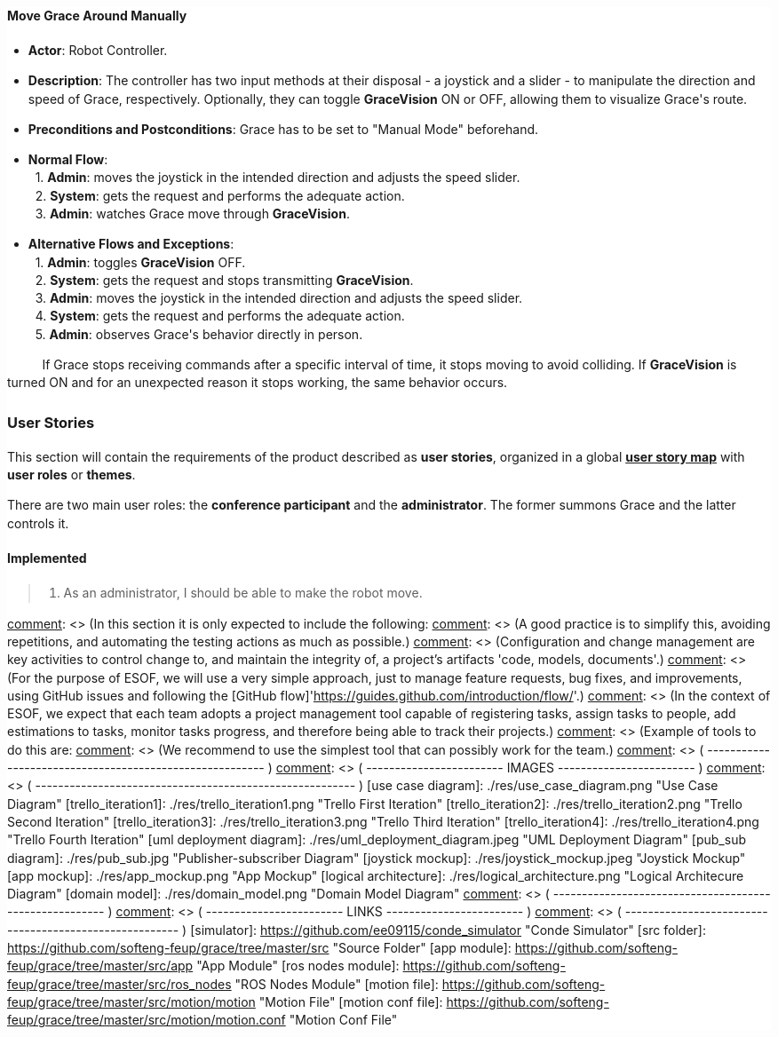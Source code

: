 #### Move Grace Around Manually
* **Actor**: Robot Controller.

* **Description**: The controller has two input methods at their disposal - a joystick and a slider - to manipulate the direction and speed of Grace, respectively. Optionally, they can toggle **GraceVision** ON or OFF, allowing them to visualize Grace's route.

* **Preconditions and Postconditions**: Grace has to be set to "Manual Mode" beforehand.

* **Normal Flow**: <br>
&nbsp; 1. **Admin**: moves the joystick in the intended direction and adjusts the speed slider. <br>
&nbsp; 2. **System**: gets the request and performs the adequate action. <br>
&nbsp; 3. **Admin**: watches Grace move through **GraceVision**. <br>

* **Alternative Flows and Exceptions**: <br>
&nbsp; 1. **Admin**: toggles **GraceVision** OFF. <br>
&nbsp; 2. **System**: gets the request and stops transmitting **GraceVision**. <br>
&nbsp; 3. **Admin**: moves the joystick in the intended direction and adjusts the speed slider. <br>
&nbsp; 4. **System**: gets the request and performs the adequate action. <br>
&nbsp; 5. **Admin**: observes Grace's behavior directly in person. <br>

&nbsp; &nbsp; &nbsp; &nbsp; &nbsp; If Grace stops receiving commands after a specific interval of time, it stops moving to avoid colliding. If **GraceVision** is turned ON and for an unexpected reason it stops working, the same behavior occurs.

### User Stories
This section will contain the requirements of the product described as **user stories**, organized in a global **[user story map](https://plan.io/blog/user-story-mapping/)** with **user roles** or **themes**.

[comment]: <> (For each theme, or role, you may add a small description. User stories should be detailed in the tool you decided to use for project management 'e.g. trello or github projects'.)

[comment]: <> (A user story is a description of desired functionality told from the perspective of the user or customer. A starting template for the description of a user story is:) 

[comment]: <> (*As a < user role >, I want < goal > so that < reason >.*)

[comment]: <> (**INVEST in good user stories**.
You may add more details after, but the shorter and complete, the better. In order to decide if the user story is good, please follow the [INVEST guidelines]'https://xp123.com/articles/invest-in-good-stories-and-smart-tasks/'.)

[comment]: <> (**User interface mockups**.
After the user story text, you should add a draft of the corresponding user interfaces, a simple mockup or draft, if applicable.)

[comment]: <> (**Acceptance tests**.
For each user story you should write also the acceptance tests 'textually in Gherkin', i.e., a description of scenarios 'situations' that will help to confirm that the system satisfies the requirements addressed by the user story.)

[comment]: <> (**Value and effort**.
At the end, it is good to add a rough indication of the value of the user story to the customers 'e.g. [MoSCoW]'https://en.wikipedia.org/wiki/MoSCoW_method' method' and the team should add an estimation of the effort to implement it, for example, using t-shirt sizes 'XS, S, M, L, XL'.)

There are two main user roles: the **conference participant** and the **administrator**. The former summons Grace and the latter controls it.

#### Implemented

> 1. As an administrator, I should be able to make the robot move.


[comment]: <> (É um assistente para te orientar durante a conferência. Tem ainda a valência de servir como animador entre eventos para tornar a tua experiência realmente memorável!)
[comment]: <> (Draft a small text to help you quickly introduce and describe your product in a short time and a few words '~800 characters', a technique usually known as elevator pitch. Take a look at the following links to learn some techniques: [Crafting an Elevator Pitch]'https://www.mindtools.com/pages/article/elevator-pitch.htm' [The Best Elevator Pitch Examples, Templates, and Tactics - A Guide to Writing an Unforgettable Elevator Speech, by strategypeak.com]'https://strategypeak.com/elevator-pitch-examples/' [Top 7 Killer Elevator Pitch Examples, by toggl.com]'https://blog.toggl.com/elevator-pitch-examples/')
[comment]: <> (In this section, you should describe all kinds of requirements for your module: functional and non-functional requirements.)
[comment]: <> (Start by contextualizing your module, describing the main concepts, terms, roles, scope and boundaries of the application domain addressed by the project.)
[comment]: <> (Create a use-case diagram in UML with all high-level use cases possibly addressed by your module.Give each use case a concise, results-oriented name. Use cases should reflect the tasks the user needs to be able to accomplish using the system. Include an action verb and a noun. Briefly describe each use case mentioning the following:)
[comment]: <> (Name Actor: Name only the actor that will be initiating this use case, i.e. a person or other entity external to the software system being specified who interacts with the system and performs use cases to accomplish tasks.)
[comment]: <> (Description: Provide a brief description of the reason for and outcome of this use case, or a high-level description of the sequence of actions and the outcome of executing the use case.)
[comment]: <> (Preconditions and Postconditions. Include any activities that must take place, or any conditions that must be true, before the use case can be started 'preconditions' and postconditions. Describe also the state of the system at the conclusion of the use case execution 'postconditions'.)
[comment]: <> (Normal Flow. Provide a detailed description of the user actions and system responses that will take place during execution of the use case under normal, expected conditions. This dialog sequence will ultimately lead to accomplishing the goal stated in the use case name and description. This is best done as a numbered list of actions performed by the actor, alternating with responses provided by the system.)
[comment]: <> (Alternative Flows and Exceptions. Document other, legitimate usage scenarios that can take place within this use case, stating any differences in the sequence of steps that take place. In addition, describe any anticipated error conditions that could occur during execution of the use case, and define how the system is to respond to those conditions.)
[comment]: <> (To better understand the context of the software system, it is very useful to have a simple UML class diagram with all the key concepts 'names, attributes' and relationships involved of the problem domain addressed by your module.)
[comment]: <> (A well written architecture document is brief but reduces the amount of time it takes new programmers to a project to understand the code to feel able to make modifications and enhancements.)
[comment]: <> (To document the architecture requires describing the decomposition of the system in their parts 'high-level components' and the key behaviors and collaborations between them.)
[comment]: <> (In this section you should start by briefly describing the overall components of the project and their interrelations. You should also describe how you solved typical problems you may have encountered, pointing to well-known architectural and design patterns, if applicable.)
[comment]: <> (The purpose of this subsection is to document the high-level logical structure of the code, using a UML diagram with logical packages, without the worry of allocating to components, processes or machines.)
[comment]: <> (It can be beneficial to present the system both in a horizontal or vertical decomposition: horizontal decomposition may define layers and implementation concepts, such as the user interface, business logic and concepts; vertical decomposition can define a hierarchy of subsystems that cover all layers of implementation.)
[comment]: <> (The goal of this subsection is to document the high-level physical structure of the software system 'machines, connections, software components installed, and their dependencies' using UML deployment diagrams or component diagrams 'separate or integrated', showing the physical structure of the system.)
[comment]: <> (It should describe also the technologies considered and justify the selections made. Examples of technologies relevant for openCX are, for example, frameworks for mobile applications 'Flutter vs ReactNative vs ...', languages to program with microbit, and communication with things 'beacons, sensors, etc.'.)
[comment]: <> (To help on validating all the architectural, design and technological decisions made, we usually implement a vertical prototype, a thin vertical slice of the system.)
[comment]: <> (In this subsection please describe in more detail which, and how, users' story'ies' were implemented.)
[comment]: <> (Regular product increments are a good practice of product management. While not necessary, sometimes it might be useful to explain a few aspects of the code that have the greatest potential to confuse software engineers about how it works. Since the code should speak by itself, try to keep this section as short and simple as possible. Use cross-links to the code repository and only embed real fragments of code when strictly needed, since they tend to become outdated very soon.)
[comment]: <> (There are several ways of documenting testing activities, and quality assurance in general, being the most common: a strategy, a plan, test case specifications, and test checklists.)
[comment]: <> (In this section it is only expected to include the following:
[comment]: <> (A good practice is to simplify this, avoiding repetitions, and automating the testing actions as much as possible.)
[comment]: <> (Configuration and change management are key activities to control change to, and maintain the integrity of, a project’s artifacts 'code, models, documents'.)
[comment]: <> (For the purpose of ESOF, we will use a very simple approach, just to manage feature requests, bug fixes, and improvements, using GitHub issues and following the [GitHub flow]'https://guides.github.com/introduction/flow/'.)
[comment]: <> (In the context of ESOF, we expect that each team adopts a project management tool capable of registering tasks, assign tasks to people, add estimations to tasks, monitor tasks progress, and therefore being able to track their projects.)
[comment]: <> (Example of tools to do this are:
[comment]: <> (We recommend to use the simplest tool that can possibly work for the team.)
[comment]: <> ( -------------------------------------------------------- )
[comment]: <> ( ------------------------ IMAGES ------------------------ )
[comment]: <> ( -------------------------------------------------------- )
[use case diagram]: ./res/use_case_diagram.png "Use Case Diagram"
[trello_iteration1]: ./res/trello_iteration1.png "Trello First Iteration"
[trello_iteration2]: ./res/trello_iteration2.png "Trello Second Iteration"
[trello_iteration3]: ./res/trello_iteration3.png "Trello Third Iteration"
[trello_iteration4]: ./res/trello_iteration4.png "Trello Fourth Iteration"
[uml deployment diagram]: ./res/uml_deployment_diagram.jpeg "UML Deployment Diagram"
[pub_sub diagram]: ./res/pub_sub.jpg "Publisher-subscriber Diagram"
[joystick mockup]: ./res/joystick_mockup.jpeg "Joystick Mockup"
[app mockup]: ./res/app_mockup.png "App Mockup"
[logical architecture]: ./res/logical_architecture.png "Logical Architecure Diagram"
[domain model]: ./res/domain_model.png "Domain Model Diagram"
[comment]: <> ( ------------------------------------------------------- )
[comment]: <> ( ------------------------ LINKS ------------------------ )
[comment]: <> ( ------------------------------------------------------- )
[simulator]: https://github.com/ee09115/conde_simulator "Conde Simulator"
[src folder]: https://github.com/softeng-feup/grace/tree/master/src "Source Folder"
[app module]: https://github.com/softeng-feup/grace/tree/master/src/app "App Module"
[ros nodes module]: https://github.com/softeng-feup/grace/tree/master/src/ros_nodes "ROS Nodes Module"
[motion file]: https://github.com/softeng-feup/grace/tree/master/src/motion/motion "Motion File"
[motion conf file]: https://github.com/softeng-feup/grace/tree/master/src/motion/motion.conf "Motion Conf File"